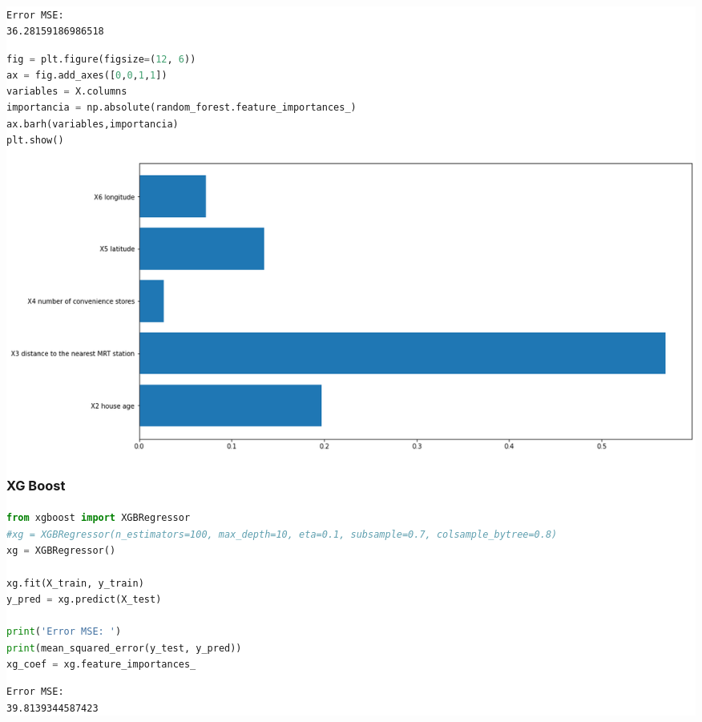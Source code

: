    Error MSE: 
    36.28159186986518
    


```python
fig = plt.figure(figsize=(12, 6))
ax = fig.add_axes([0,0,1,1])
variables = X.columns
importancia = np.absolute(random_forest.feature_importances_)
ax.barh(variables,importancia)
plt.show()
```

![](imagenes\randomforest.png)

### XG Boost


```python
from xgboost import XGBRegressor
#xg = XGBRegressor(n_estimators=100, max_depth=10, eta=0.1, subsample=0.7, colsample_bytree=0.8)
xg = XGBRegressor()

xg.fit(X_train, y_train)
y_pred = xg.predict(X_test)

print('Error MSE: ')
print(mean_squared_error(y_test, y_pred))
xg_coef = xg.feature_importances_
```

    Error MSE: 
    39.8139344587423
    

